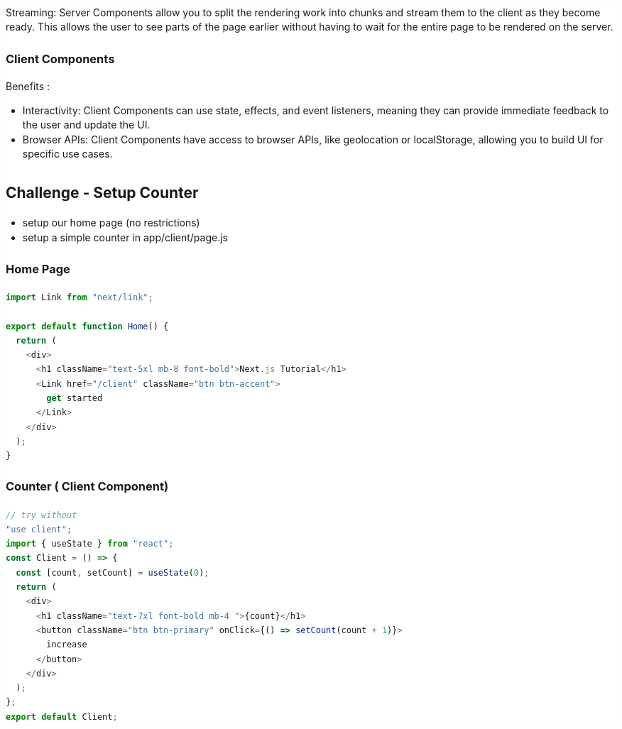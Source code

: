Streaming: Server Components allow you to split the rendering work into chunks and stream them to the client as they become ready. This allows the user to see parts of the page earlier without having to wait for the entire page to be rendered on the server.

### Client Components

Benefits :

- Interactivity: Client Components can use state, effects, and event listeners, meaning they can provide immediate feedback to the user and update the UI.
- Browser APIs: Client Components have access to browser APIs, like geolocation or localStorage, allowing you to build UI for specific use cases.

## Challenge - Setup Counter

- setup our home page (no restrictions)
- setup a simple counter in app/client/page.js

### Home Page

```js
import Link from "next/link";

export default function Home() {
  return (
    <div>
      <h1 className="text-5xl mb-8 font-bold">Next.js Tutorial</h1>
      <Link href="/client" className="btn btn-accent">
        get started
      </Link>
    </div>
  );
}
```

### Counter ( Client Component)

```js
// try without
"use client";
import { useState } from "react";
const Client = () => {
  const [count, setCount] = useState(0);
  return (
    <div>
      <h1 className="text-7xl font-bold mb-4 ">{count}</h1>
      <button className="btn btn-primary" onClick={() => setCount(count + 1)}>
        increase
      </button>
    </div>
  );
};
export default Client;
```
